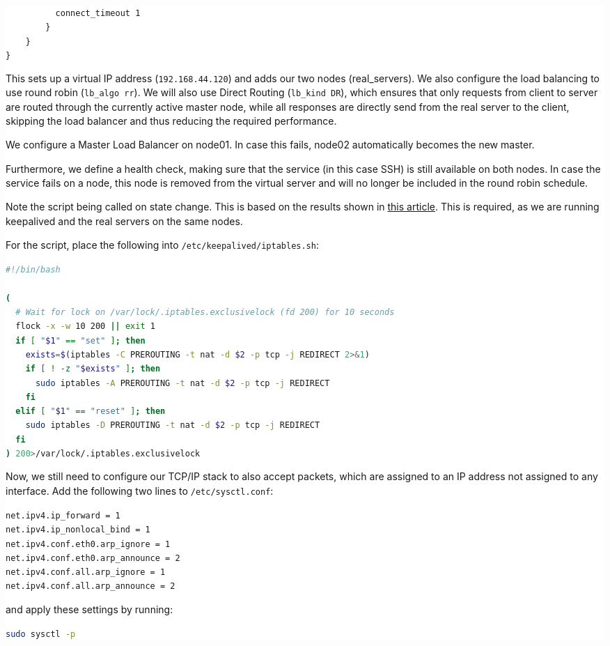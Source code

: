 ```
          connect_timeout 1
        }
    }
}
```

This sets up a virtual IP address (```192.168.44.120```) and adds our two nodes (real_servers). We also configure the load balancing to use round robin (```lb_algo rr```). We will also use Direct Routing (```lb_kind DR```), which ensures that only requests from client to server are routed through the currently active master node, while all responses are directly send from the real server to the client, skipping the load balancer and thus reducing the required performance.

We configure a Master Load Balancer on node01. In case this fails, node02 automatically becomes the new master.

Furthermore, we define a health check, making sure that the service (in this case SSH) is still available on both nodes. In case the service fails on a node, this node is removed from the virtual server and will no longer be included in the round robin schedule.

Note the script being called on state change. This is based on the results shown in [this article](http://gcharriere.com/blog/?p=339=1). This is required, as we are running keepalived and the real servers on the same nodes.

For the script, place the following into ```/etc/keepalived/iptables.sh```:
```bash
#!/bin/bash

(
  # Wait for lock on /var/lock/.iptables.exclusivelock (fd 200) for 10 seconds
  flock -x -w 10 200 || exit 1
  if [ "$1" == "set" ]; then
    exists=$(iptables -C PREROUTING -t nat -d $2 -p tcp -j REDIRECT 2>&1)
    if [ ! -z "$exists" ]; then
      sudo iptables -A PREROUTING -t nat -d $2 -p tcp -j REDIRECT
    fi
  elif [ "$1" == "reset" ]; then
    sudo iptables -D PREROUTING -t nat -d $2 -p tcp -j REDIRECT
  fi
) 200>/var/lock/.iptables.exclusivelock
```

Now, we still need to configure our TCP/IP stack to also accept packets, which are assigned to an IP address not assigned to any interface. Add the following two lines to ```/etc/sysctl.conf```:
```
net.ipv4.ip_forward = 1
net.ipv4.ip_nonlocal_bind = 1
net.ipv4.conf.eth0.arp_ignore = 1
net.ipv4.conf.eth0.arp_announce = 2
net.ipv4.conf.all.arp_ignore = 1
net.ipv4.conf.all.arp_announce = 2
```
and apply these settings by running:
```bash
sudo sysctl -p
```
